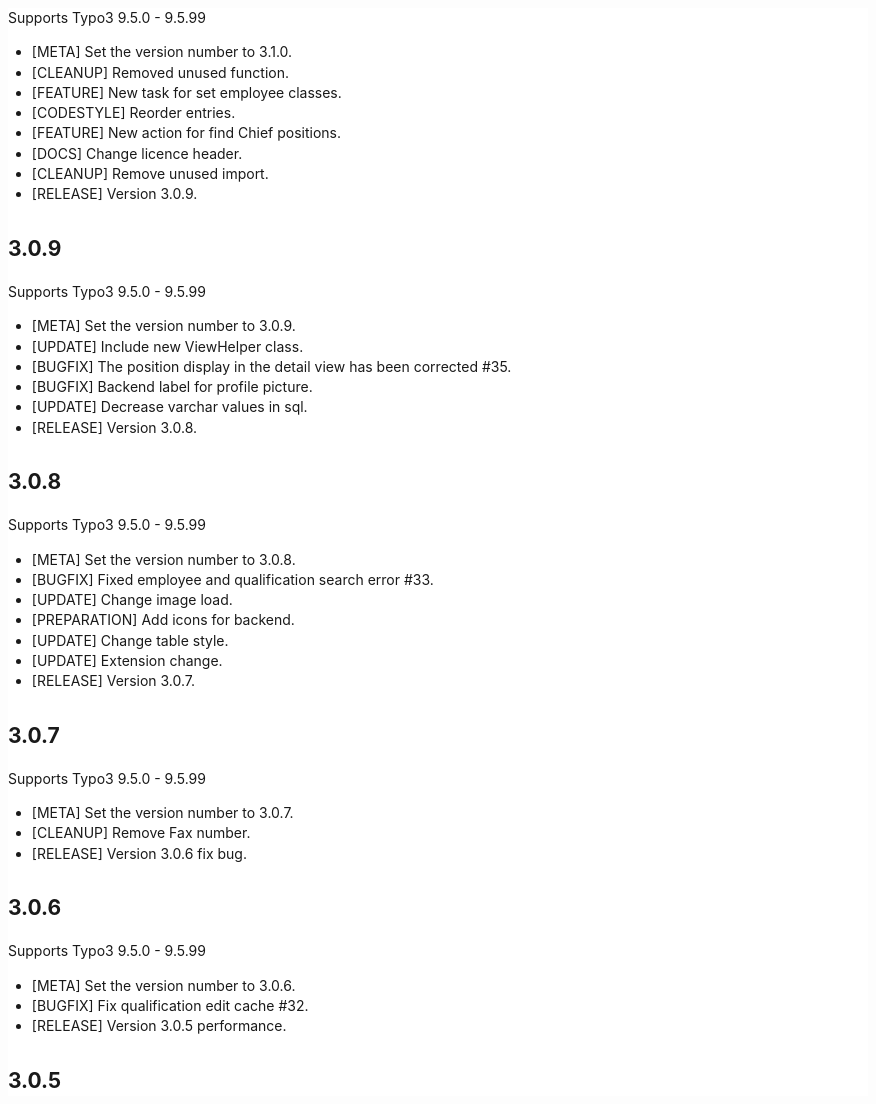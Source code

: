 Supports Typo3 9.5.0 - 9.5.99

- [META] Set the version number to 3.1.0.
- [CLEANUP] Removed unused function.
- [FEATURE] New task for set employee classes.
- [CODESTYLE] Reorder entries.
- [FEATURE] New action for find Chief positions.
- [DOCS] Change licence header.
- [CLEANUP] Remove unused import.
- [RELEASE] Version 3.0.9.

## 3.0.9

Supports Typo3 9.5.0 - 9.5.99

- [META] Set the version number to 3.0.9.
- [UPDATE] Include new ViewHelper class.
- [BUGFIX] The position display in the detail view has been corrected #35.
- [BUGFIX] Backend label for profile picture.
- [UPDATE] Decrease varchar values in sql.
- [RELEASE] Version 3.0.8.

## 3.0.8

Supports Typo3 9.5.0 - 9.5.99

- [META] Set the version number to 3.0.8.
- [BUGFIX] Fixed employee and qualification search error #33.
- [UPDATE] Change image load.
- [PREPARATION] Add icons for backend.
- [UPDATE] Change table style.
- [UPDATE] Extension change.
- [RELEASE] Version 3.0.7.

## 3.0.7

Supports Typo3 9.5.0 - 9.5.99

- [META] Set the version number to 3.0.7.
- [CLEANUP] Remove Fax number.
- [RELEASE] Version 3.0.6 fix bug.

## 3.0.6

Supports Typo3 9.5.0 - 9.5.99

- [META] Set the version number to 3.0.6.
- [BUGFIX] Fix qualification edit cache #32.
- [RELEASE] Version 3.0.5 performance.

## 3.0.5
